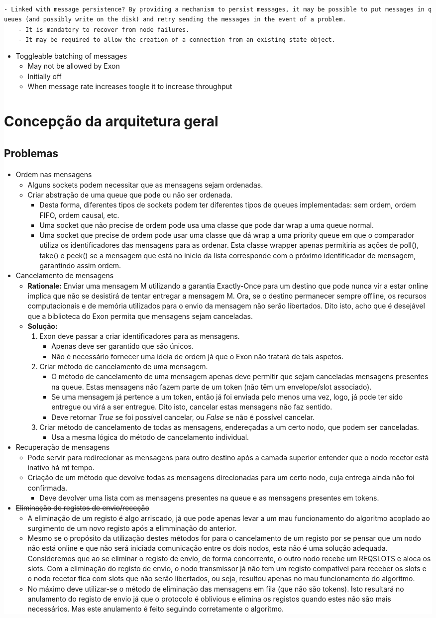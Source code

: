     - Linked with message persistence? By providing a mechanism to persist messages, it may be possible to put messages in queues (and possibly write on the disk) and retry sending the messages in the event of a problem.
        - It is mandatory to recover from node failures.
        - It may be required to allow the creation of a connection from an existing state object.
- Toggleable batching of messages
    - May not be allowed by Exon
    - Initially off
    - When message rate increases toogle it to increase throughput

# Concepção da arquitetura geral

## Problemas

- Ordem nas mensagens
    - Alguns sockets podem necessitar que as mensagens sejam ordenadas.
    - Criar abstração de uma queue que pode ou não ser ordenada.
        - Desta forma, diferentes tipos de sockets podem ter diferentes tipos de queues implementadas: sem ordem, ordem FIFO, ordem causal, etc.
        - Uma socket que não precise de ordem pode usa uma classe que pode dar wrap a uma queue normal.
        - Uma socket que precise de ordem pode usar uma classe que dá wrap a uma priority queue em que o comparador utiliza os identificadores das mensagens para as ordenar. Esta classe wrapper apenas permitiria as ações de poll(), take() e peek() se a mensagem que está no inicio da lista corresponde com o próximo identificador de mensagem, garantindo assim ordem.
- Cancelamento de mensagens
    - **Rationale:** Enviar uma mensagem M utilizando a garantia Exactly-Once para um destino que pode nunca vir a estar online implica que não se desistirá de tentar entregar a mensagem M. Ora, se o destino permanecer sempre offline, os recursos computacionais e de memória utilizados para o envio da mensagem não serão libertados. Dito isto, acho que é desejável que a biblioteca do Exon permita que mensagens sejam canceladas.
    - **Solução:**
        1. Exon deve passar a criar identificadores para as mensagens. 
            - Apenas deve ser garantido que são únicos.
            - Não é necessário fornecer uma ideia de ordem já que o Exon não tratará de tais aspetos.
        2. Criar método de cancelamento de uma mensagem.
            - O método de cancelamento de uma mensagem apenas deve permitir que sejam canceladas mensagens presentes na queue. Estas mensagens não fazem parte de um token (não têm um envelope/slot associado).
            - Se uma mensagem já pertence a um token, então já foi enviada pelo menos uma vez, logo, já pode ter sido entregue ou virá a ser entregue. Dito isto, cancelar estas mensagens não faz sentido.
            - Deve retornar *True* se foi possível cancelar, ou *False* se não é possível cancelar.
        3. Criar método de cancelamento de todas as mensagens, endereçadas a um certo nodo, que podem ser canceladas.
            - Usa a mesma lógica do método de cancelamento individual.
- Recuperação de mensagens
    - Pode servir para redirecionar as mensagens para outro destino após a camada superior entender que o nodo recetor está inativo há mt tempo.
    - Criação de um método que devolve todas as mensagens direcionadas para um certo nodo, cuja entrega ainda não foi confirmada.
        - Deve devolver uma lista com as mensagens presentes na queue e as mensagens presentes em tokens.
- ~~Eliminação de registos de envio/receção~~
    - A eliminação de um registo é algo arriscado, já que pode apenas levar a um mau funcionamento do algoritmo acoplado ao surgimento de um novo registo após a elimminação do anterior.
    - Mesmo se o propósito da utilização destes métodos for para o cancelamento de um registo por se pensar que um nodo não está online e que não será iniciada comunicação entre os dois nodos, esta não é uma solução adequada. Consideremos que ao se eliminar o registo de envio, de forma concorrente, o outro nodo recebe um REQSLOTS e aloca os slots. Com a eliminação do registo de envio, o nodo transmissor já não tem um registo compatível para receber os slots e o nodo recetor fica com slots que não serão libertados, ou seja, resultou apenas no mau funcionamento do algoritmo.
    - No máximo deve utilizar-se o método de eliminação das mensagens em fila (que não são tokens). Isto resultará no anulamento do registo de envio já que o protocolo é oblivious e elimina os registos quando estes não são mais necessários. Mas este anulamento é feito seguindo corretamente o algoritmo.